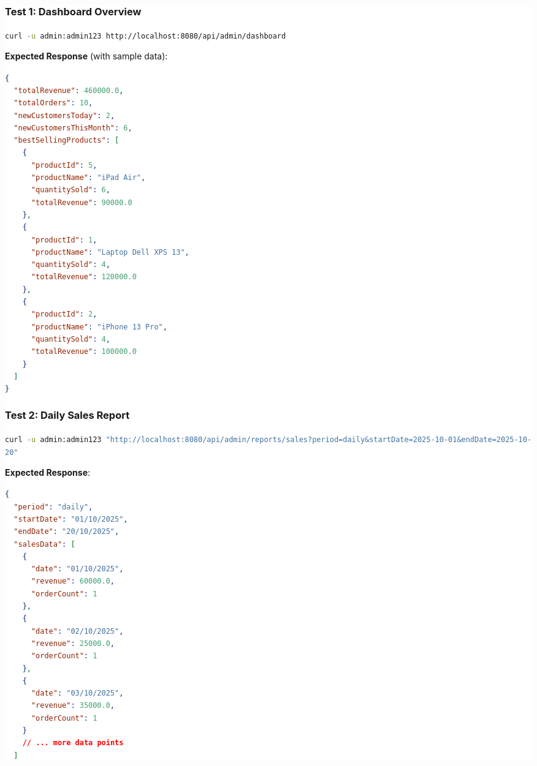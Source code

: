### Test 1: Dashboard Overview
```bash
curl -u admin:admin123 http://localhost:8080/api/admin/dashboard
```

**Expected Response** (with sample data):
```json
{
  "totalRevenue": 460000.0,
  "totalOrders": 10,
  "newCustomersToday": 2,
  "newCustomersThisMonth": 6,
  "bestSellingProducts": [
    {
      "productId": 5,
      "productName": "iPad Air",
      "quantitySold": 6,
      "totalRevenue": 90000.0
    },
    {
      "productId": 1,
      "productName": "Laptop Dell XPS 13",
      "quantitySold": 4,
      "totalRevenue": 120000.0
    },
    {
      "productId": 2,
      "productName": "iPhone 13 Pro",
      "quantitySold": 4,
      "totalRevenue": 100000.0
    }
  ]
}
```

### Test 2: Daily Sales Report
```bash
curl -u admin:admin123 "http://localhost:8080/api/admin/reports/sales?period=daily&startDate=2025-10-01&endDate=2025-10-20"
```

**Expected Response**:
```json
{
  "period": "daily",
  "startDate": "01/10/2025",
  "endDate": "20/10/2025",
  "salesData": [
    {
      "date": "01/10/2025",
      "revenue": 60000.0,
      "orderCount": 1
    },
    {
      "date": "02/10/2025",
      "revenue": 25000.0,
      "orderCount": 1
    },
    {
      "date": "03/10/2025",
      "revenue": 35000.0,
      "orderCount": 1
    }
    // ... more data points
  ]
```